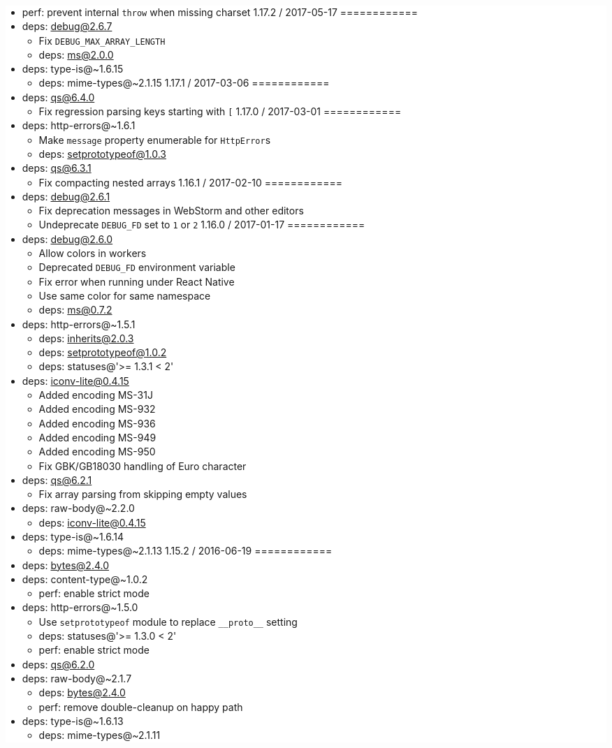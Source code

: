   * perf: prevent internal `throw` when missing charset
1.17.2 / 2017-05-17
============
  * deps: debug@2.6.7
    - Fix `DEBUG_MAX_ARRAY_LENGTH`
    - deps: ms@2.0.0
  * deps: type-is@~1.6.15
    - deps: mime-types@~2.1.15
1.17.1 / 2017-03-06
============
  * deps: qs@6.4.0
    - Fix regression parsing keys starting with `[`
1.17.0 / 2017-03-01
============
  * deps: http-errors@~1.6.1
    - Make `message` property enumerable for `HttpError`s
    - deps: setprototypeof@1.0.3
  * deps: qs@6.3.1
    - Fix compacting nested arrays
1.16.1 / 2017-02-10
============
  * deps: debug@2.6.1
    - Fix deprecation messages in WebStorm and other editors
    - Undeprecate `DEBUG_FD` set to `1` or `2`
1.16.0 / 2017-01-17
============
  * deps: debug@2.6.0
    - Allow colors in workers
    - Deprecated `DEBUG_FD` environment variable
    - Fix error when running under React Native
    - Use same color for same namespace
    - deps: ms@0.7.2
  * deps: http-errors@~1.5.1
    - deps: inherits@2.0.3
    - deps: setprototypeof@1.0.2
    - deps: statuses@'>= 1.3.1 < 2'
  * deps: iconv-lite@0.4.15
    - Added encoding MS-31J
    - Added encoding MS-932
    - Added encoding MS-936
    - Added encoding MS-949
    - Added encoding MS-950
    - Fix GBK/GB18030 handling of Euro character
  * deps: qs@6.2.1
    - Fix array parsing from skipping empty values
  * deps: raw-body@~2.2.0
    - deps: iconv-lite@0.4.15
  * deps: type-is@~1.6.14
    - deps: mime-types@~2.1.13
1.15.2 / 2016-06-19
============
  * deps: bytes@2.4.0
  * deps: content-type@~1.0.2
    - perf: enable strict mode
  * deps: http-errors@~1.5.0
    - Use `setprototypeof` module to replace `__proto__` setting
    - deps: statuses@'>= 1.3.0 < 2'
    - perf: enable strict mode
  * deps: qs@6.2.0
  * deps: raw-body@~2.1.7
    - deps: bytes@2.4.0
    - perf: remove double-cleanup on happy path
  * deps: type-is@~1.6.13
    - deps: mime-types@~2.1.11